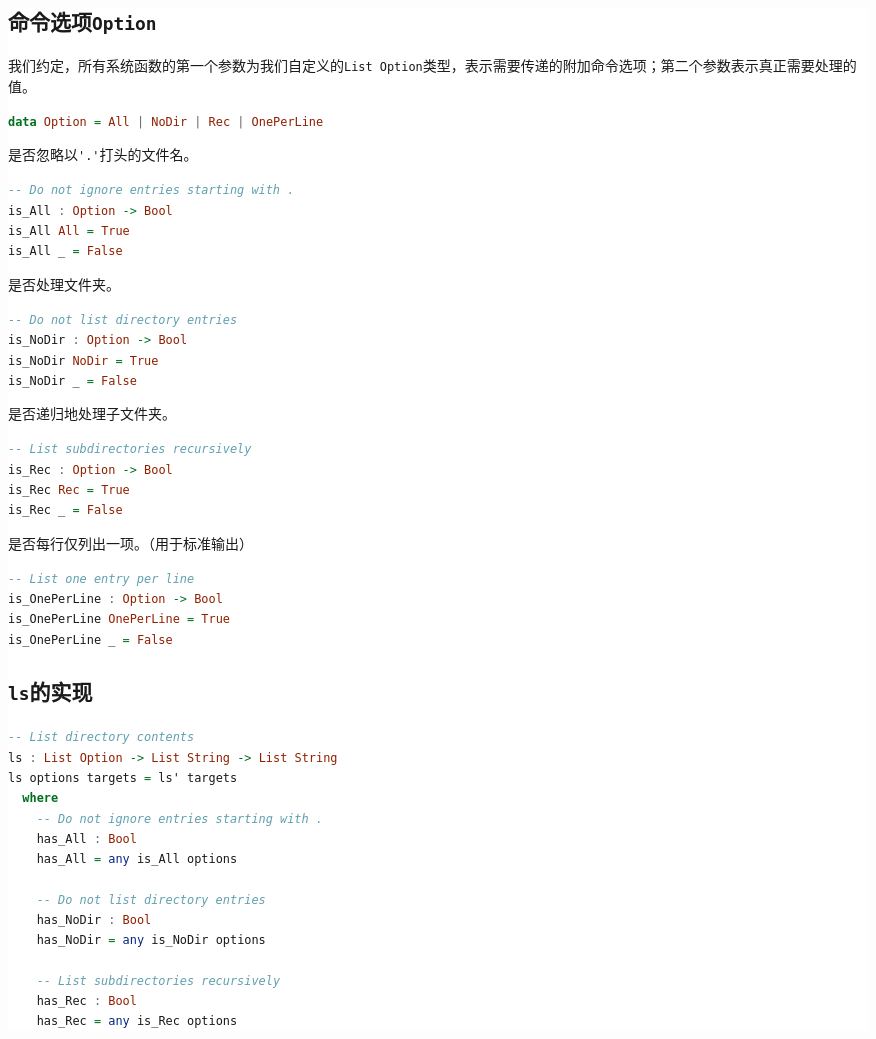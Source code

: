 

## 命令选项`Option`

我们约定，所有系统函数的第一个参数为我们自定义的`List Option`类型，表示需要传递的附加命令选项；第二个参数表示真正需要处理的值。

```haskell
data Option = All | NoDir | Rec | OnePerLine
```

是否忽略以`'.'`打头的文件名。

```haskell
-- Do not ignore entries starting with .
is_All : Option -> Bool
is_All All = True
is_All _ = False
```

是否处理文件夹。

```haskell
-- Do not list directory entries
is_NoDir : Option -> Bool
is_NoDir NoDir = True
is_NoDir _ = False
```

是否递归地处理子文件夹。

```haskell
-- List subdirectories recursively
is_Rec : Option -> Bool
is_Rec Rec = True
is_Rec _ = False
```

是否每行仅列出一项。（用于标准输出）

```haskell
-- List one entry per line
is_OnePerLine : Option -> Bool
is_OnePerLine OnePerLine = True
is_OnePerLine _ = False
```



## `ls`的实现

```haskell
-- List directory contents
ls : List Option -> List String -> List String
ls options targets = ls' targets
  where
    -- Do not ignore entries starting with .
    has_All : Bool
    has_All = any is_All options
    
    -- Do not list directory entries
    has_NoDir : Bool
    has_NoDir = any is_NoDir options
    
    -- List subdirectories recursively
    has_Rec : Bool
    has_Rec = any is_Rec options
```
